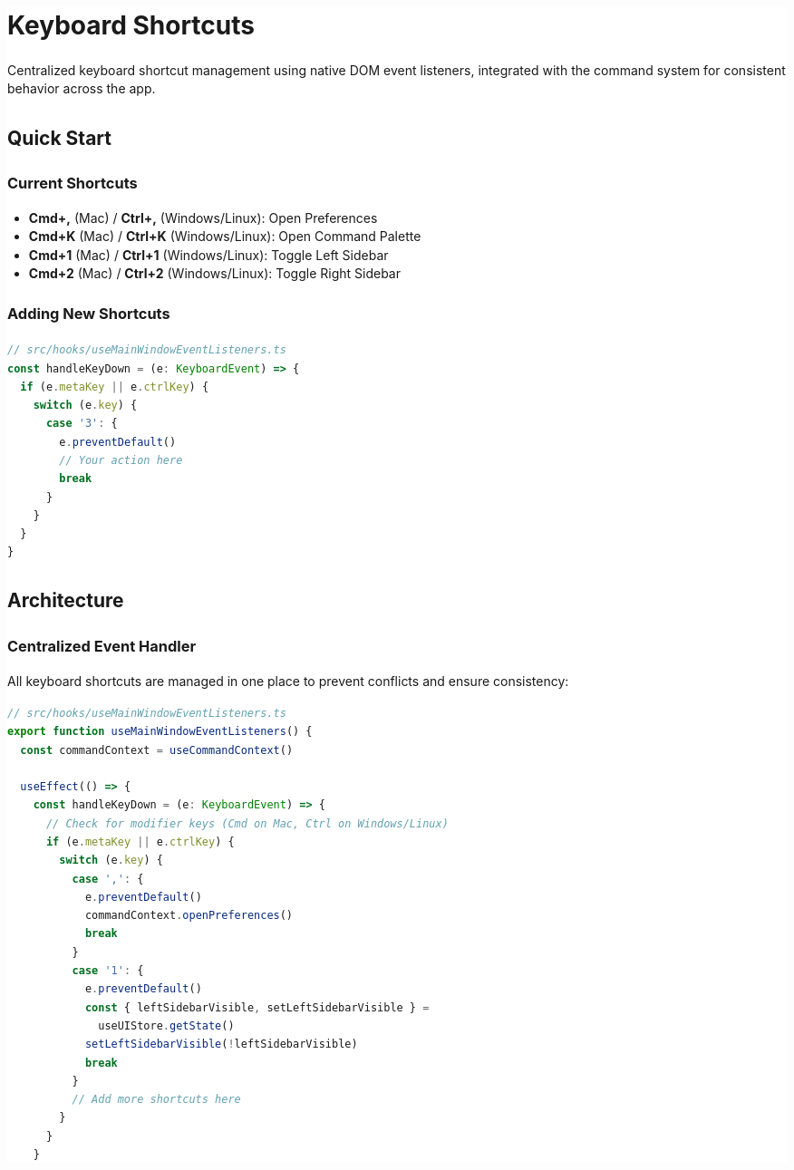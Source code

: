 # Keyboard Shortcuts

Centralized keyboard shortcut management using native DOM event listeners, integrated with the command system for consistent behavior across the app.

## Quick Start

### Current Shortcuts

- **Cmd+,** (Mac) / **Ctrl+,** (Windows/Linux): Open Preferences
- **Cmd+K** (Mac) / **Ctrl+K** (Windows/Linux): Open Command Palette
- **Cmd+1** (Mac) / **Ctrl+1** (Windows/Linux): Toggle Left Sidebar
- **Cmd+2** (Mac) / **Ctrl+2** (Windows/Linux): Toggle Right Sidebar

### Adding New Shortcuts

```typescript
// src/hooks/useMainWindowEventListeners.ts
const handleKeyDown = (e: KeyboardEvent) => {
  if (e.metaKey || e.ctrlKey) {
    switch (e.key) {
      case '3': {
        e.preventDefault()
        // Your action here
        break
      }
    }
  }
}
```

## Architecture

### Centralized Event Handler

All keyboard shortcuts are managed in one place to prevent conflicts and ensure consistency:

```typescript
// src/hooks/useMainWindowEventListeners.ts
export function useMainWindowEventListeners() {
  const commandContext = useCommandContext()

  useEffect(() => {
    const handleKeyDown = (e: KeyboardEvent) => {
      // Check for modifier keys (Cmd on Mac, Ctrl on Windows/Linux)
      if (e.metaKey || e.ctrlKey) {
        switch (e.key) {
          case ',': {
            e.preventDefault()
            commandContext.openPreferences()
            break
          }
          case '1': {
            e.preventDefault()
            const { leftSidebarVisible, setLeftSidebarVisible } =
              useUIStore.getState()
            setLeftSidebarVisible(!leftSidebarVisible)
            break
          }
          // Add more shortcuts here
        }
      }
    }
```